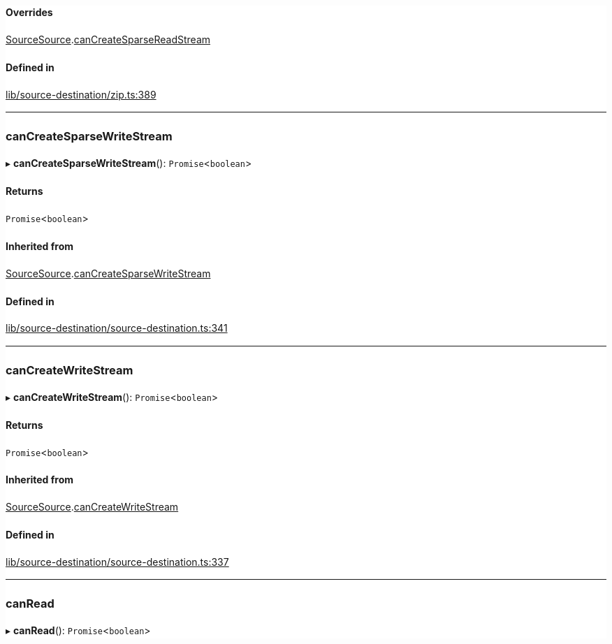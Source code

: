 #### Overrides

[SourceSource](sourceDestination.SourceSource.md).[canCreateSparseReadStream](sourceDestination.SourceSource.md#cancreatesparsereadstream)

#### Defined in

[lib/source-destination/zip.ts:389](https://github.com/balena-io-modules/etcher-sdk/blob/2636458/lib/source-destination/zip.ts#L389)

___

### canCreateSparseWriteStream

▸ **canCreateSparseWriteStream**(): `Promise`<`boolean`\>

#### Returns

`Promise`<`boolean`\>

#### Inherited from

[SourceSource](sourceDestination.SourceSource.md).[canCreateSparseWriteStream](sourceDestination.SourceSource.md#cancreatesparsewritestream)

#### Defined in

[lib/source-destination/source-destination.ts:341](https://github.com/balena-io-modules/etcher-sdk/blob/2636458/lib/source-destination/source-destination.ts#L341)

___

### canCreateWriteStream

▸ **canCreateWriteStream**(): `Promise`<`boolean`\>

#### Returns

`Promise`<`boolean`\>

#### Inherited from

[SourceSource](sourceDestination.SourceSource.md).[canCreateWriteStream](sourceDestination.SourceSource.md#cancreatewritestream)

#### Defined in

[lib/source-destination/source-destination.ts:337](https://github.com/balena-io-modules/etcher-sdk/blob/2636458/lib/source-destination/source-destination.ts#L337)

___

### canRead

▸ **canRead**(): `Promise`<`boolean`\>
